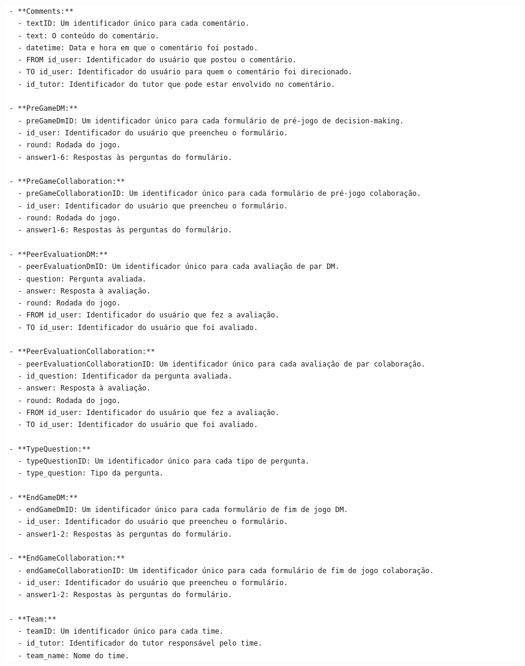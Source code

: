      - **Comments:**
       - textID: Um identificador único para cada comentário.
       - text: O conteúdo do comentário.
       - datetime: Data e hora em que o comentário foi postado.
       - FROM id_user: Identificador do usuário que postou o comentário.
       - TO id_user: Identificador do usuário para quem o comentário foi direcionado.
       - id_tutor: Identificador do tutor que pode estar envolvido no comentário.

     - **PreGameDM:**
       - preGameDmID: Um identificador único para cada formulário de pré-jogo de decision-making.
       - id_user: Identificador do usuário que preencheu o formulário.
       - round: Rodada do jogo.
       - answer1-6: Respostas às perguntas do formulário.

     - **PreGameCollaboration:**
       - preGameCollaborationID: Um identificador único para cada formulário de pré-jogo colaboração.
       - id_user: Identificador do usuário que preencheu o formulário.
       - round: Rodada do jogo.
       - answer1-6: Respostas às perguntas do formulário.

     - **PeerEvaluationDM:**
       - peerEvaluationDmID: Um identificador único para cada avaliação de par DM.
       - question: Pergunta avaliada.
       - answer: Resposta à avaliação.
       - round: Rodada do jogo.
       - FROM id_user: Identificador do usuário que fez a avaliação.
       - TO id_user: Identificador do usuário que foi avaliado.

     - **PeerEvaluationCollaboration:**
       - peerEvaluationCollaborationID: Um identificador único para cada avaliação de par colaboração.
       - id_question: Identificador da pergunta avaliada.
       - answer: Resposta à avaliação.
       - round: Rodada do jogo.
       - FROM id_user: Identificador do usuário que fez a avaliação.
       - TO id_user: Identificador do usuário que foi avaliado.

     - **TypeQuestion:**
       - typeQuestionID: Um identificador único para cada tipo de pergunta.
       - type_question: Tipo da pergunta.

     - **EndGameDM:**
       - endGameDmID: Um identificador único para cada formulário de fim de jogo DM.
       - id_user: Identificador do usuário que preencheu o formulário.
       - answer1-2: Respostas às perguntas do formulário.

     - **EndGameCollaboration:**
       - endGameCollaborationID: Um identificador único para cada formulário de fim de jogo colaboração.
       - id_user: Identificador do usuário que preencheu o formulário.
       - answer1-2: Respostas às perguntas do formulário.

     - **Team:**
       - teamID: Um identificador único para cada time.
       - id_tutor: Identificador do tutor responsável pelo time.
       - team_name: Nome do time.
